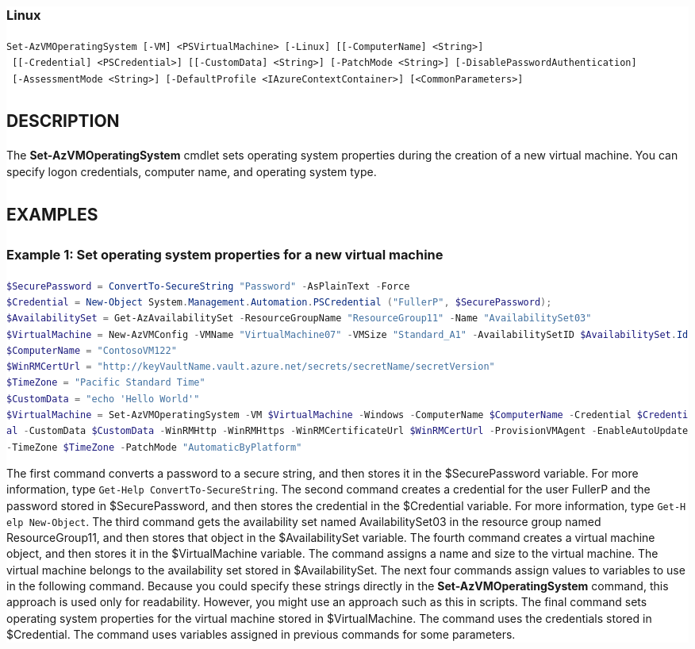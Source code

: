 ### Linux
```
Set-AzVMOperatingSystem [-VM] <PSVirtualMachine> [-Linux] [[-ComputerName] <String>]
 [[-Credential] <PSCredential>] [[-CustomData] <String>] [-PatchMode <String>] [-DisablePasswordAuthentication]
 [-AssessmentMode <String>] [-DefaultProfile <IAzureContextContainer>] [<CommonParameters>]
```

## DESCRIPTION
The **Set-AzVMOperatingSystem** cmdlet sets operating system properties during the creation of a new virtual machine.
You can specify logon credentials, computer name, and operating system type.

## EXAMPLES

### Example 1: Set operating system properties for a new virtual machine
```powershell
$SecurePassword = ConvertTo-SecureString "Password" -AsPlainText -Force
$Credential = New-Object System.Management.Automation.PSCredential ("FullerP", $SecurePassword); 
$AvailabilitySet = Get-AzAvailabilitySet -ResourceGroupName "ResourceGroup11" -Name "AvailabilitySet03" 
$VirtualMachine = New-AzVMConfig -VMName "VirtualMachine07" -VMSize "Standard_A1" -AvailabilitySetID $AvailabilitySet.Id
$ComputerName = "ContosoVM122"
$WinRMCertUrl = "http://keyVaultName.vault.azure.net/secrets/secretName/secretVersion"
$TimeZone = "Pacific Standard Time"
$CustomData = "echo 'Hello World'"
$VirtualMachine = Set-AzVMOperatingSystem -VM $VirtualMachine -Windows -ComputerName $ComputerName -Credential $Credential -CustomData $CustomData -WinRMHttp -WinRMHttps -WinRMCertificateUrl $WinRMCertUrl -ProvisionVMAgent -EnableAutoUpdate -TimeZone $TimeZone -PatchMode "AutomaticByPlatform"
```

The first command converts a password to a secure string, and then stores it in the $SecurePassword variable.
For more information, type `Get-Help ConvertTo-SecureString`.
The second command creates a credential for the user FullerP and the password stored in $SecurePassword, and then stores the credential in the $Credential variable.
For more information, type `Get-Help New-Object`.
The third command gets the availability set named AvailabilitySet03 in the resource group named ResourceGroup11, and then stores that object in the $AvailabilitySet variable.
The fourth command creates a virtual machine object, and then stores it in the $VirtualMachine variable.
The command assigns a name and size to the virtual machine.
The virtual machine belongs to the availability set stored in $AvailabilitySet.
The next four commands assign values to variables to use in the following command.
Because you could specify these strings directly in the **Set-AzVMOperatingSystem** command, this approach is used only for readability.
However, you might use an approach such as this in scripts.
The final command sets operating system properties for the virtual machine stored in $VirtualMachine.
The command uses the credentials stored in $Credential.
The command uses variables assigned in previous commands for some parameters.
